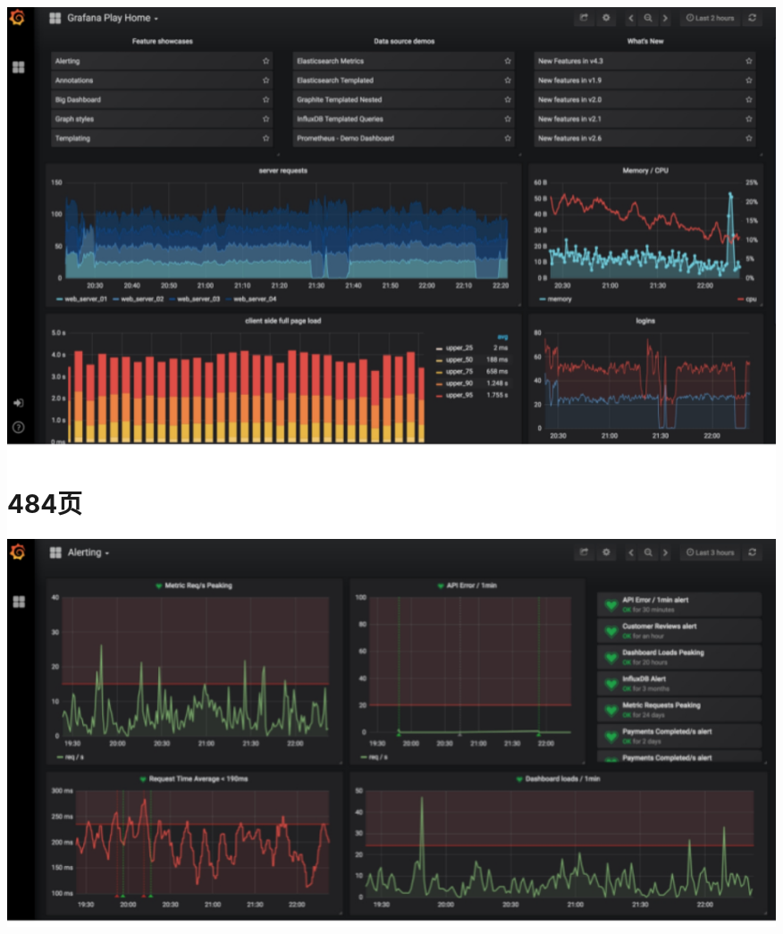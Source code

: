 ![image-20190912141055263](img/image-20190912141055263.png)

# 484页

![image-20190912141125266](img/image-20190912141125266.png)

